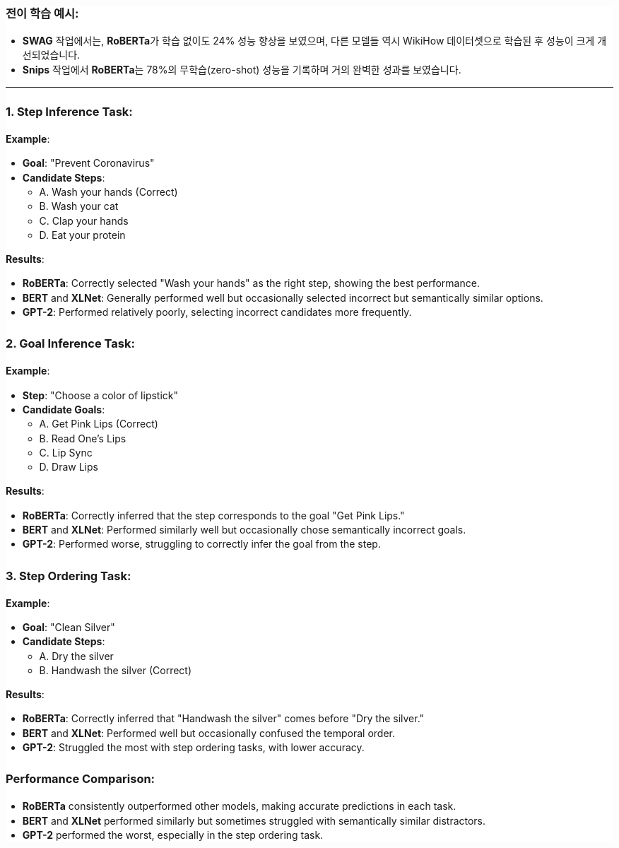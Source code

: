 ### 전이 학습 예시:
- **SWAG** 작업에서는, **RoBERTa**가 학습 없이도 24% 성능 향상을 보였으며, 다른 모델들 역시 WikiHow 데이터셋으로 학습된 후 성능이 크게 개선되었습니다.
- **Snips** 작업에서 **RoBERTa**는 78%의 무학습(zero-shot) 성능을 기록하며 거의 완벽한 성과를 보였습니다.

---



### 1. **Step Inference Task**:
   **Example**:
   - **Goal**: "Prevent Coronavirus"
   - **Candidate Steps**:
     - A. Wash your hands (Correct)
     - B. Wash your cat
     - C. Clap your hands
     - D. Eat your protein

   **Results**:
   - **RoBERTa**: Correctly selected "Wash your hands" as the right step, showing the best performance.
   - **BERT** and **XLNet**: Generally performed well but occasionally selected incorrect but semantically similar options.
   - **GPT-2**: Performed relatively poorly, selecting incorrect candidates more frequently.

### 2. **Goal Inference Task**:
   **Example**:
   - **Step**: "Choose a color of lipstick"
   - **Candidate Goals**:
     - A. Get Pink Lips (Correct)
     - B. Read One’s Lips
     - C. Lip Sync
     - D. Draw Lips

   **Results**:
   - **RoBERTa**: Correctly inferred that the step corresponds to the goal "Get Pink Lips."
   - **BERT** and **XLNet**: Performed similarly well but occasionally chose semantically incorrect goals.
   - **GPT-2**: Performed worse, struggling to correctly infer the goal from the step.

### 3. **Step Ordering Task**:
   **Example**:
   - **Goal**: "Clean Silver"
   - **Candidate Steps**:
     - A. Dry the silver
     - B. Handwash the silver (Correct)

   **Results**:
   - **RoBERTa**: Correctly inferred that "Handwash the silver" comes before "Dry the silver."
   - **BERT** and **XLNet**: Performed well but occasionally confused the temporal order.
   - **GPT-2**: Struggled the most with step ordering tasks, with lower accuracy.

### Performance Comparison:
- **RoBERTa** consistently outperformed other models, making accurate predictions in each task.
- **BERT** and **XLNet** performed similarly but sometimes struggled with semantically similar distractors.
- **GPT-2** performed the worst, especially in the step ordering task.

